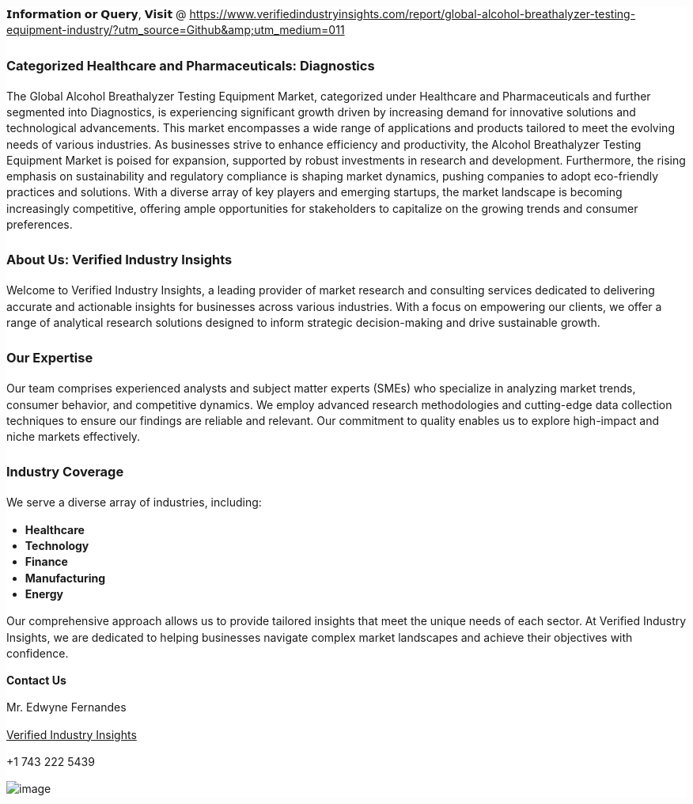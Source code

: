 𝗜𝗻𝗳𝗼𝗿𝗺𝗮𝘁𝗶𝗼𝗻 𝗼𝗿 𝗤𝘂𝗲𝗿𝘆, 𝗩𝗶𝘀𝗶𝘁 @ </strong><a href="https://www.verifiedindustryinsights.com/report/global-alcohol-breathalyzer-testing-equipment-industry/?utm_source=Github&amp;utm_medium=011">https://www.verifiedindustryinsights.com/report/global-alcohol-breathalyzer-testing-equipment-industry/?utm_source=Github&amp;utm_medium=011</a>&nbsp;</p><h3>Categorized Healthcare and Pharmaceuticals: Diagnostics </h3><p>The Global Alcohol Breathalyzer Testing Equipment Market, categorized under Healthcare and Pharmaceuticals and further segmented into Diagnostics, is experiencing significant growth driven by increasing demand for innovative solutions and technological advancements. This market encompasses a wide range of applications and products tailored to meet the evolving needs of various industries. As businesses strive to enhance efficiency and productivity, the Alcohol Breathalyzer Testing Equipment Market is poised for expansion, supported by robust investments in research and development. Furthermore, the rising emphasis on sustainability and regulatory compliance is shaping market dynamics, pushing companies to adopt eco-friendly practices and solutions. With a diverse array of key players and emerging startups, the market landscape is becoming increasingly competitive, offering ample opportunities for stakeholders to capitalize on the growing trends and consumer preferences.</p><h3>About Us: Verified Industry Insights</h3><p>Welcome to Verified Industry Insights, a leading provider of market research and consulting services dedicated to delivering accurate and actionable insights for businesses across various industries. With a focus on empowering our clients, we offer a range of analytical research solutions designed to inform strategic decision-making and drive sustainable growth.</p><h3>Our Expertise</h3><p>Our team comprises experienced analysts and subject matter experts (SMEs) who specialize in analyzing market trends, consumer behavior, and competitive dynamics. We employ advanced research methodologies and cutting-edge data collection techniques to ensure our findings are reliable and relevant. Our commitment to quality enables us to explore high-impact and niche markets effectively.</p><h3>Industry Coverage</h3><p>We serve a diverse array of industries, including:</p><ul><li><strong>Healthcare</strong></li><li><strong>Technology</strong></li><li><strong>Finance</strong></li><li><strong>Manufacturing</strong></li><li><strong>Energy</strong></li></ul><p>Our comprehensive approach allows us to provide tailored insights that meet the unique needs of each sector. At Verified Industry Insights, we are dedicated to helping businesses navigate complex market landscapes and achieve their objectives with confidence.</p><p><strong>Contact Us</strong></p><p>Mr. Edwyne Fernandes</p><p><a href="https://www.verifiedindustryinsights.com/">Verified Industry Insights</a></p><p>+1 743 222 5439</p>
![image](https://github.com/user-attachments/assets/b6c9d710-cf31-4a70-a437-eea2b9f350dd)
